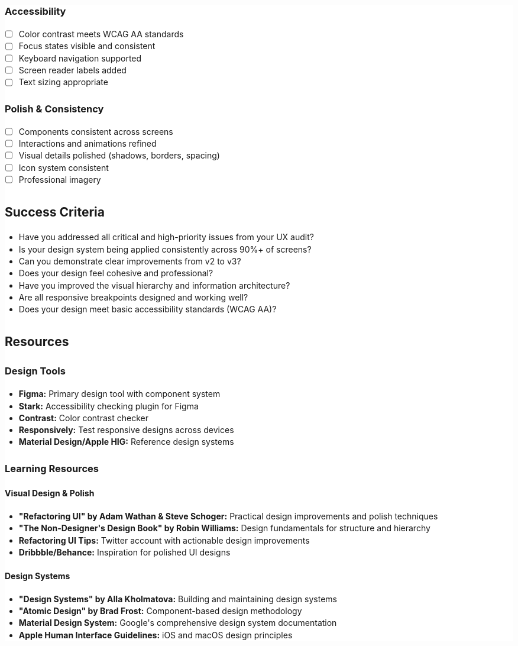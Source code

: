 ### Accessibility
- [ ] Color contrast meets WCAG AA standards
- [ ] Focus states visible and consistent
- [ ] Keyboard navigation supported
- [ ] Screen reader labels added
- [ ] Text sizing appropriate

### Polish & Consistency
- [ ] Components consistent across screens
- [ ] Interactions and animations refined
- [ ] Visual details polished (shadows, borders, spacing)
- [ ] Icon system consistent
- [ ] Professional imagery

## Success Criteria

- Have you addressed all critical and high-priority issues from your UX audit?
- Is your design system being applied consistently across 90%+ of screens?
- Can you demonstrate clear improvements from v2 to v3?
- Does your design feel cohesive and professional?
- Have you improved the visual hierarchy and information architecture?
- Are all responsive breakpoints designed and working well?
- Does your design meet basic accessibility standards (WCAG AA)?

## Resources

### Design Tools
- **Figma:** Primary design tool with component system
- **Stark:** Accessibility checking plugin for Figma
- **Contrast:** Color contrast checker
- **Responsively:** Test responsive designs across devices
- **Material Design/Apple HIG:** Reference design systems

### Learning Resources

#### Visual Design & Polish
- **"Refactoring UI" by Adam Wathan & Steve Schoger:** Practical design improvements and polish techniques
- **"The Non-Designer's Design Book" by Robin Williams:** Design fundamentals for structure and hierarchy
- **Refactoring UI Tips:** Twitter account with actionable design improvements
- **Dribbble/Behance:** Inspiration for polished UI designs

#### Design Systems
- **"Design Systems" by Alla Kholmatova:** Building and maintaining design systems
- **"Atomic Design" by Brad Frost:** Component-based design methodology
- **Material Design System:** Google's comprehensive design system documentation
- **Apple Human Interface Guidelines:** iOS and macOS design principles
